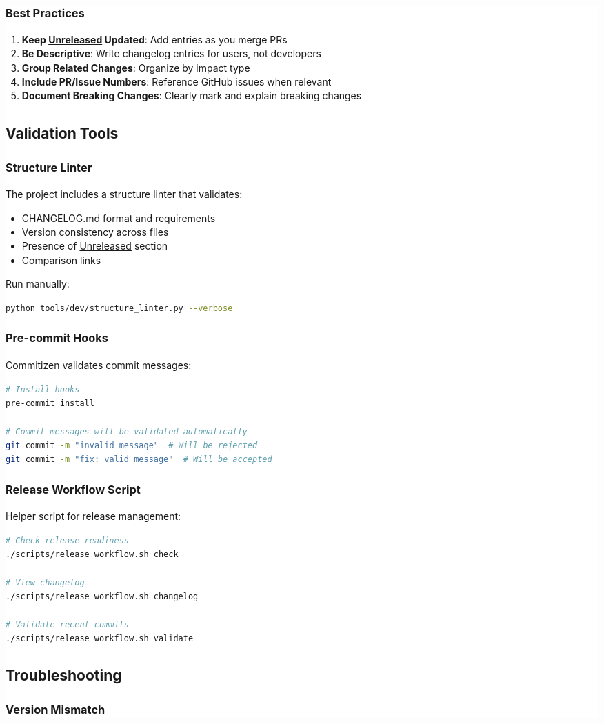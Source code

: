 ### Best Practices

1. **Keep [Unreleased] Updated**: Add entries as you merge PRs
2. **Be Descriptive**: Write changelog entries for users, not developers
3. **Group Related Changes**: Organize by impact type
4. **Include PR/Issue Numbers**: Reference GitHub issues when relevant
5. **Document Breaking Changes**: Clearly mark and explain breaking changes

## Validation Tools

### Structure Linter

The project includes a structure linter that validates:
- CHANGELOG.md format and requirements
- Version consistency across files
- Presence of [Unreleased] section
- Comparison links

Run manually:
```bash
python tools/dev/structure_linter.py --verbose
```

### Pre-commit Hooks

Commitizen validates commit messages:
```bash
# Install hooks
pre-commit install

# Commit messages will be validated automatically
git commit -m "invalid message"  # Will be rejected
git commit -m "fix: valid message"  # Will be accepted
```

### Release Workflow Script

Helper script for release management:
```bash
# Check release readiness
./scripts/release_workflow.sh check

# View changelog
./scripts/release_workflow.sh changelog

# Validate recent commits
./scripts/release_workflow.sh validate
```

## Troubleshooting

### Version Mismatch


[Unreleased]: https://github.com/bobmatnyc/claude-mpm/compare/v4.0.3...HEAD
[4.0.3]: https://github.com/bobmatnyc/claude-mpm/compare/v4.0.2...v4.0.3